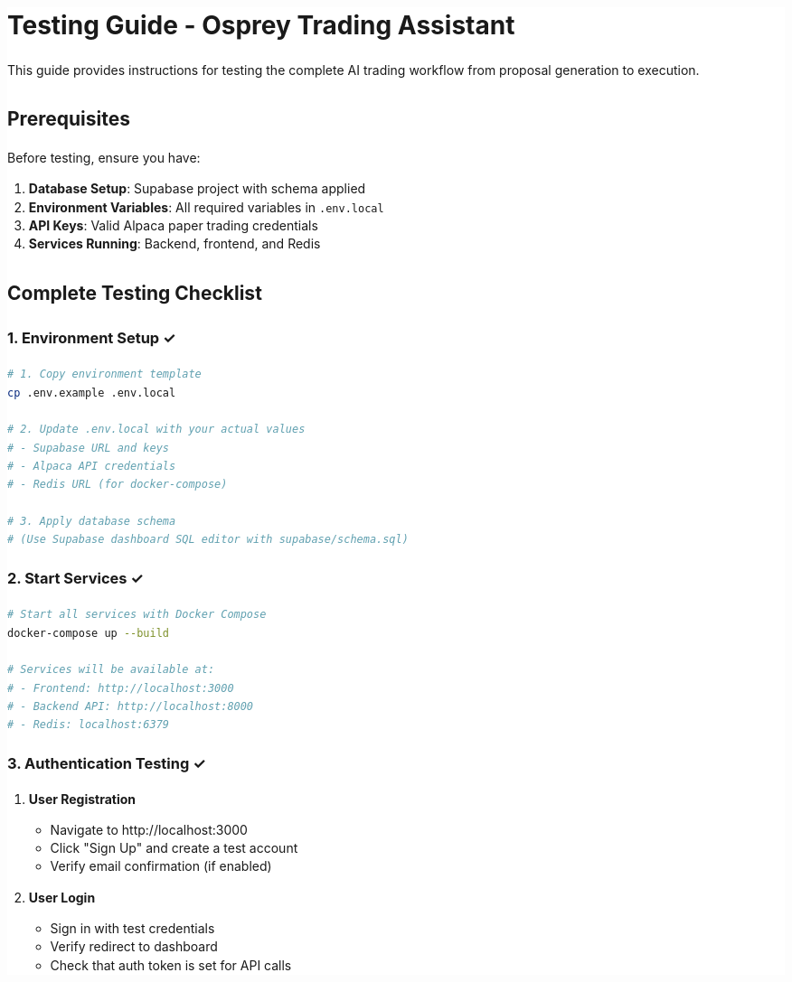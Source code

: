 # Testing Guide - Osprey Trading Assistant

This guide provides instructions for testing the complete AI trading workflow from proposal generation to execution.

## Prerequisites

Before testing, ensure you have:

1. **Database Setup**: Supabase project with schema applied
2. **Environment Variables**: All required variables in `.env.local`
3. **API Keys**: Valid Alpaca paper trading credentials
4. **Services Running**: Backend, frontend, and Redis

## Complete Testing Checklist

### 1. Environment Setup ✓

```bash
# 1. Copy environment template
cp .env.example .env.local

# 2. Update .env.local with your actual values
# - Supabase URL and keys
# - Alpaca API credentials
# - Redis URL (for docker-compose)

# 3. Apply database schema
# (Use Supabase dashboard SQL editor with supabase/schema.sql)
```

### 2. Start Services ✓

```bash
# Start all services with Docker Compose
docker-compose up --build

# Services will be available at:
# - Frontend: http://localhost:3000
# - Backend API: http://localhost:8000
# - Redis: localhost:6379
```

### 3. Authentication Testing ✓

1. **User Registration**
   - Navigate to http://localhost:3000
   - Click "Sign Up" and create a test account
   - Verify email confirmation (if enabled)

2. **User Login**
   - Sign in with test credentials
   - Verify redirect to dashboard
   - Check that auth token is set for API calls
